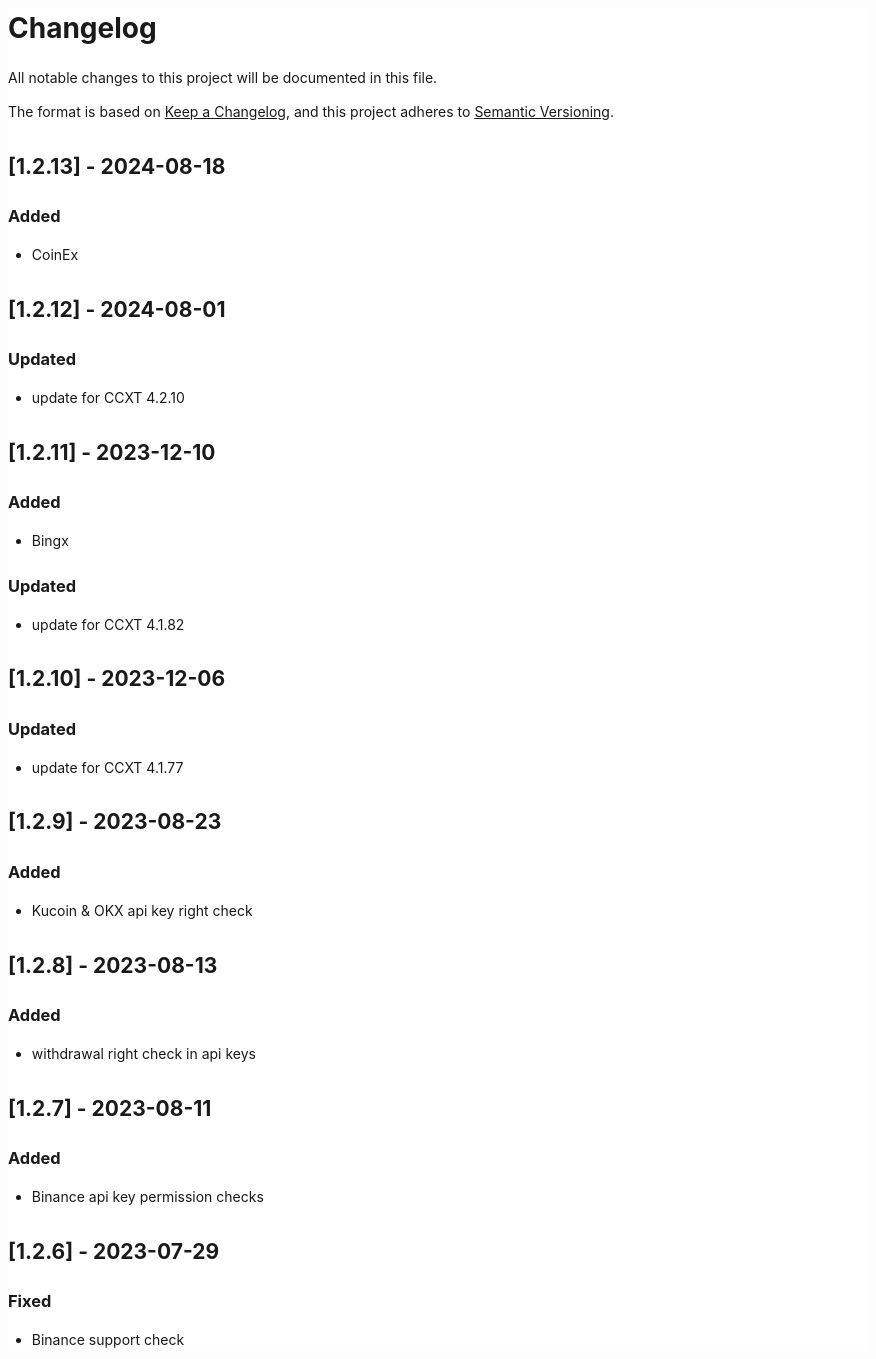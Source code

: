 # Changelog
All notable changes to this project will be documented in this file.

The format is based on [Keep a Changelog](https://keepachangelog.com/en/1.0.0/),
and this project adheres to [Semantic Versioning](https://semver.org/spec/v2.0.0.html).

## [1.2.13] - 2024-08-18
### Added
- CoinEx

## [1.2.12] - 2024-08-01
### Updated
- update for CCXT 4.2.10

## [1.2.11] - 2023-12-10
### Added
- Bingx
### Updated
- update for CCXT 4.1.82

## [1.2.10] - 2023-12-06
### Updated
- update for CCXT 4.1.77

## [1.2.9] - 2023-08-23
### Added
- Kucoin & OKX api key right check

## [1.2.8] - 2023-08-13
### Added
- withdrawal right check in api keys

## [1.2.7] - 2023-08-11
### Added
- Binance api key permission checks

## [1.2.6] - 2023-07-29
### Fixed
- Binance support check
